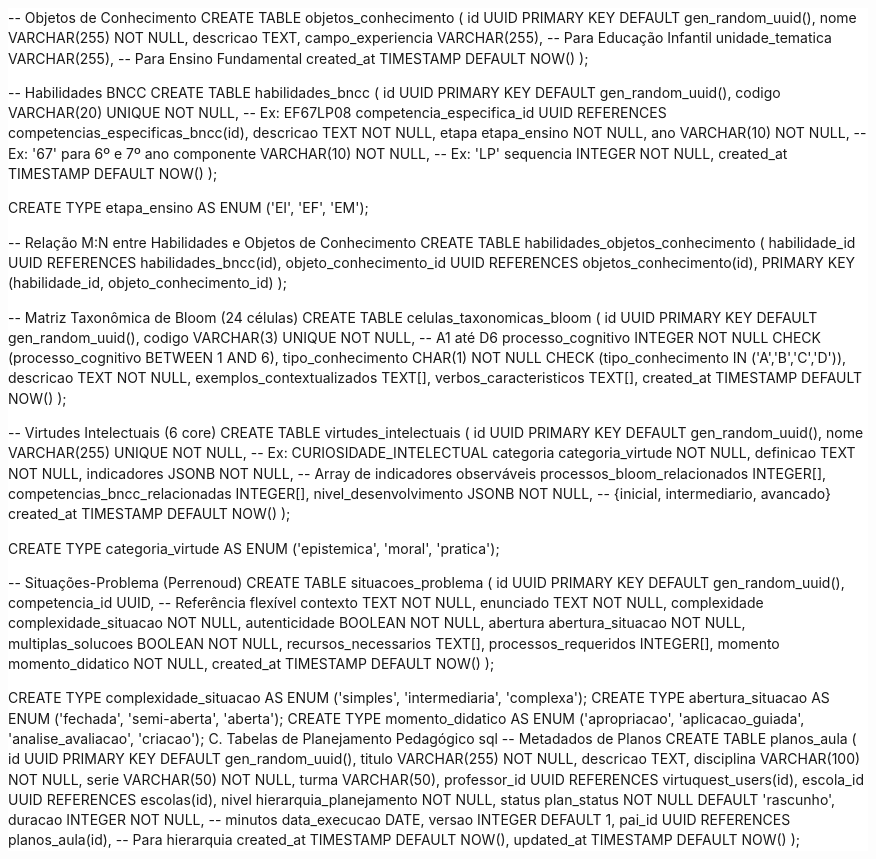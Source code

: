 -- Objetos de Conhecimento CREATE TABLE objetos_conhecimento ( id UUID PRIMARY
KEY DEFAULT gen_random_uuid(), nome VARCHAR(255) NOT NULL, descricao TEXT,
campo_experiencia VARCHAR(255), -- Para Educação Infantil unidade_tematica
VARCHAR(255), -- Para Ensino Fundamental created_at TIMESTAMP DEFAULT NOW() );

-- Habilidades BNCC CREATE TABLE habilidades_bncc ( id UUID PRIMARY KEY DEFAULT
gen_random_uuid(), codigo VARCHAR(20) UNIQUE NOT NULL, -- Ex: EF67LP08
competencia_especifica_id UUID REFERENCES competencias_especificas_bncc(id),
descricao TEXT NOT NULL, etapa etapa_ensino NOT NULL, ano VARCHAR(10) NOT NULL,
-- Ex: '67' para 6º e 7º ano componente VARCHAR(10) NOT NULL, -- Ex: 'LP'
sequencia INTEGER NOT NULL, created_at TIMESTAMP DEFAULT NOW() );

CREATE TYPE etapa_ensino AS ENUM ('EI', 'EF', 'EM');

-- Relação M:N entre Habilidades e Objetos de Conhecimento CREATE TABLE
habilidades_objetos_conhecimento ( habilidade_id UUID REFERENCES
habilidades_bncc(id), objeto_conhecimento_id UUID REFERENCES
objetos_conhecimento(id), PRIMARY KEY (habilidade_id, objeto_conhecimento_id) );

-- Matriz Taxonômica de Bloom (24 células) CREATE TABLE
celulas_taxonomicas_bloom ( id UUID PRIMARY KEY DEFAULT gen_random_uuid(),
codigo VARCHAR(3) UNIQUE NOT NULL, -- A1 até D6 processo_cognitivo INTEGER NOT
NULL CHECK (processo_cognitivo BETWEEN 1 AND 6), tipo_conhecimento CHAR(1) NOT
NULL CHECK (tipo_conhecimento IN ('A','B','C','D')), descricao TEXT NOT NULL,
exemplos_contextualizados TEXT[], verbos_caracteristicos TEXT[], created_at
TIMESTAMP DEFAULT NOW() );

-- Virtudes Intelectuais (6 core) CREATE TABLE virtudes_intelectuais ( id UUID
PRIMARY KEY DEFAULT gen_random_uuid(), nome VARCHAR(255) UNIQUE NOT NULL, -- Ex:
CURIOSIDADE_INTELECTUAL categoria categoria_virtude NOT NULL, definicao TEXT NOT
NULL, indicadores JSONB NOT NULL, -- Array de indicadores observáveis
processos_bloom_relacionados INTEGER[], competencias_bncc_relacionadas
INTEGER[], nivel_desenvolvimento JSONB NOT NULL, -- {inicial, intermediario,
avancado} created_at TIMESTAMP DEFAULT NOW() );

CREATE TYPE categoria_virtude AS ENUM ('epistemica', 'moral', 'pratica');

-- Situações-Problema (Perrenoud) CREATE TABLE situacoes_problema ( id UUID
PRIMARY KEY DEFAULT gen_random_uuid(), competencia_id UUID, -- Referência
flexível contexto TEXT NOT NULL, enunciado TEXT NOT NULL, complexidade
complexidade_situacao NOT NULL, autenticidade BOOLEAN NOT NULL, abertura
abertura_situacao NOT NULL, multiplas_solucoes BOOLEAN NOT NULL,
recursos_necessarios TEXT[], processos_requeridos INTEGER[], momento
momento_didatico NOT NULL, created_at TIMESTAMP DEFAULT NOW() );

CREATE TYPE complexidade_situacao AS ENUM ('simples', 'intermediaria',
'complexa'); CREATE TYPE abertura_situacao AS ENUM ('fechada', 'semi-aberta',
'aberta'); CREATE TYPE momento_didatico AS ENUM ('apropriacao',
'aplicacao_guiada', 'analise_avaliacao', 'criacao'); C. Tabelas de Planejamento
Pedagógico sql -- Metadados de Planos CREATE TABLE planos_aula ( id UUID PRIMARY
KEY DEFAULT gen_random_uuid(), titulo VARCHAR(255) NOT NULL, descricao TEXT,
disciplina VARCHAR(100) NOT NULL, serie VARCHAR(50) NOT NULL, turma VARCHAR(50),
professor_id UUID REFERENCES virtuquest_users(id), escola_id UUID REFERENCES
escolas(id), nivel hierarquia_planejamento NOT NULL, status plan_status NOT NULL
DEFAULT 'rascunho', duracao INTEGER NOT NULL, -- minutos data_execucao DATE,
versao INTEGER DEFAULT 1, pai_id UUID REFERENCES planos_aula(id), -- Para
hierarquia created_at TIMESTAMP DEFAULT NOW(), updated_at TIMESTAMP DEFAULT
NOW() );
